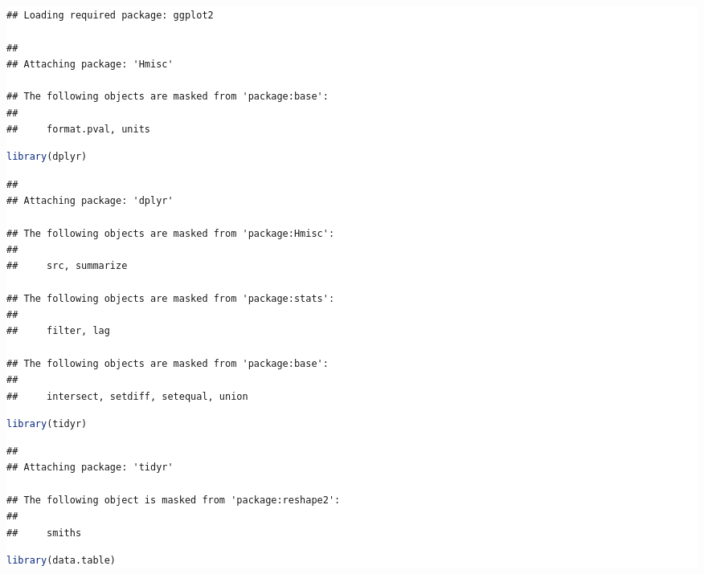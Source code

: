     ## Loading required package: ggplot2

    ## 
    ## Attaching package: 'Hmisc'

    ## The following objects are masked from 'package:base':
    ## 
    ##     format.pval, units

``` r
library(dplyr)
```

    ## 
    ## Attaching package: 'dplyr'

    ## The following objects are masked from 'package:Hmisc':
    ## 
    ##     src, summarize

    ## The following objects are masked from 'package:stats':
    ## 
    ##     filter, lag

    ## The following objects are masked from 'package:base':
    ## 
    ##     intersect, setdiff, setequal, union

``` r
library(tidyr)
```

    ## 
    ## Attaching package: 'tidyr'

    ## The following object is masked from 'package:reshape2':
    ## 
    ##     smiths

``` r
library(data.table)
```
